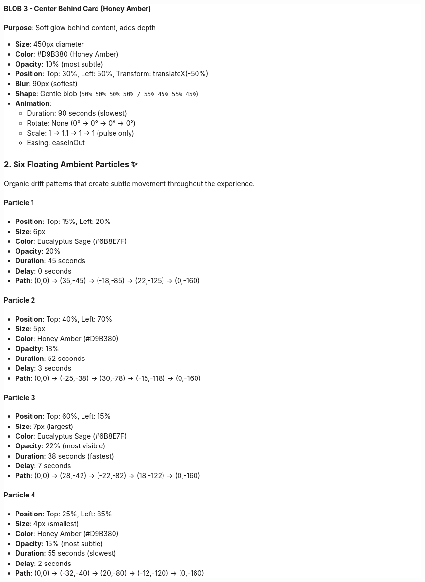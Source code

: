 #### BLOB 3 - Center Behind Card (Honey Amber)
**Purpose**: Soft glow behind content, adds depth
- **Size**: 450px diameter
- **Color**: #D9B380 (Honey Amber)
- **Opacity**: 10% (most subtle)
- **Position**: Top: 30%, Left: 50%, Transform: translateX(-50%)
- **Blur**: 90px (softest)
- **Shape**: Gentle blob (`50% 50% 50% 50% / 55% 45% 55% 45%`)
- **Animation**:
  - Duration: 90 seconds (slowest)
  - Rotate: None (0° → 0° → 0° → 0°)
  - Scale: 1 → 1.1 → 1 → 1 (pulse only)
  - Easing: easeInOut

### 2. Six Floating Ambient Particles ✨

Organic drift patterns that create subtle movement throughout the experience.

#### Particle 1
- **Position**: Top: 15%, Left: 20%
- **Size**: 6px
- **Color**: Eucalyptus Sage (#6B8E7F)
- **Opacity**: 20%
- **Duration**: 45 seconds
- **Delay**: 0 seconds
- **Path**: (0,0) → (35,-45) → (-18,-85) → (22,-125) → (0,-160)

#### Particle 2
- **Position**: Top: 40%, Left: 70%
- **Size**: 5px
- **Color**: Honey Amber (#D9B380)
- **Opacity**: 18%
- **Duration**: 52 seconds
- **Delay**: 3 seconds
- **Path**: (0,0) → (-25,-38) → (30,-78) → (-15,-118) → (0,-160)

#### Particle 3
- **Position**: Top: 60%, Left: 15%
- **Size**: 7px (largest)
- **Color**: Eucalyptus Sage (#6B8E7F)
- **Opacity**: 22% (most visible)
- **Duration**: 38 seconds (fastest)
- **Delay**: 7 seconds
- **Path**: (0,0) → (28,-42) → (-22,-82) → (18,-122) → (0,-160)

#### Particle 4
- **Position**: Top: 25%, Left: 85%
- **Size**: 4px (smallest)
- **Color**: Honey Amber (#D9B380)
- **Opacity**: 15% (most subtle)
- **Duration**: 55 seconds (slowest)
- **Delay**: 2 seconds
- **Path**: (0,0) → (-32,-40) → (20,-80) → (-12,-120) → (0,-160)
